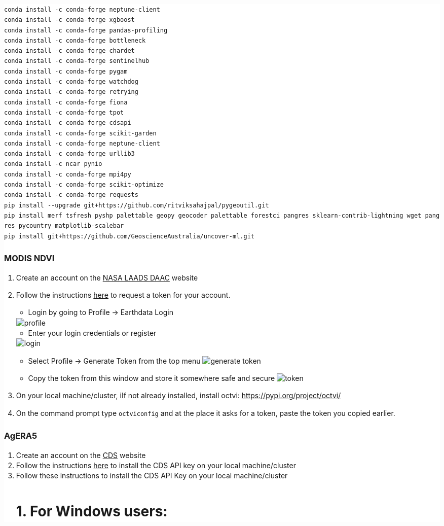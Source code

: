 `conda install -c conda-forge neptune-client`<br>
`conda install -c conda-forge xgboost`<br>
`conda install -c conda-forge pandas-profiling`<br>
`conda install -c conda-forge bottleneck`<br>
`conda install -c conda-forge chardet`<br>
`conda install -c conda-forge sentinelhub`<br>
`conda install -c conda-forge pygam`<br>
`conda install -c conda-forge watchdog`<br>
`conda install -c conda-forge retrying`<br>
`conda install -c conda-forge fiona`<br>
`conda install -c conda-forge tpot`<br>
`conda install -c conda-forge cdsapi`<br>
`conda install -c conda-forge scikit-garden`<br>
`conda install -c conda-forge neptune-client`<br>
`conda install -c conda-forge urllib3`<br>
`conda install -c ncar pynio`<br>
`conda install -c conda-forge mpi4py`<br>
`conda install -c conda-forge scikit-optimize`<br>
`conda install -c conda-forge requests`<br>
`pip install --upgrade git+https://github.com/ritviksahajpal/pygeoutil.git`   
`pip install merf tsfresh pyshp palettable geopy geocoder palettable forestci pangres sklearn-contrib-lightning wget pangres pycountry matplotlib-scalebar`<br>
`pip install git+https://github.com/GeoscienceAustralia/uncover-ml.git`

### MODIS NDVI
1. Create an account on the [NASA LAADS DAAC](https://ladsweb.modaps.eosdis.nasa.gov/) website
2. Follow the instructions [here](https://ladsweb.modaps.eosdis.nasa.gov/learn/download-files-using-laads-daac-tokens/) 
to request a token for your account.
   * Login by going to Profile -> Earthdata Login
   <img src="C:\Users\ishaa\Desktop\Tanzania_Rice\yield_forecasting\images\NDVI_Step2_img1.png" alt="profile" class="bg-primary" width="700px">
   
   * Enter your login credentials or register  
   <img src="C:\Users\ishaa\Desktop\Tanzania_Rice\yield_forecasting\images\NDVI_Step2_img2.png" alt="login" class="bg-primary" width="500px">
   
   * Select Profile -> Generate Token from the top menu <img src="C:\Users\ishaa\Desktop\Tanzania_Rice\yield_forecasting\images\NDVI_Step2_img3.png" alt="generate token" class="bg-primary" width="500px">
   
   * Copy the token from this window and store it somewhere safe and secure <img src="C:\Users\ishaa\Desktop\Tanzania_Rice\yield_forecasting\images\NDVI_Step2_img4.png" alt="token" class="bg-primary" width="500px">
3. On your local machine/cluster, iIf not already installed, 
install octvi: https://pypi.org/project/octvi/
4. On the command prompt type `octviconfig` and at the place it asks for a token, 
paste the token you copied earlier.

### AgERA5
1. Create an account on the [CDS](https://cds.climate.copernicus.eu) website 
2. Follow the instructions [here](https://cds.climate.copernicus.eu/api-how-to/)
to install the CDS API key on your local machine/cluster
3. Follow these instructions to install the CDS API Key on your local machine/cluster
    # 1. For Windows users: 
    